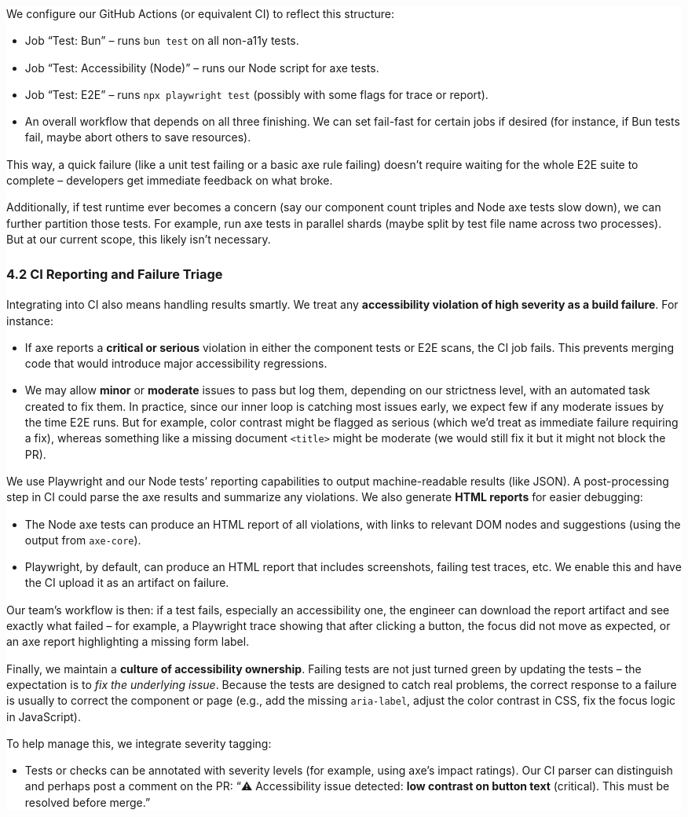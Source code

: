 We configure our GitHub Actions (or equivalent CI) to reflect this structure:

- Job “Test: Bun” – runs `bun test` on all non-a11y tests.

- Job “Test: Accessibility (Node)” – runs our Node script for axe tests.

- Job “Test: E2E” – runs `npx playwright test` (possibly with some flags for trace or report).

- An overall workflow that depends on all three finishing. We can set fail-fast for certain jobs if desired (for instance, if Bun tests fail, maybe abort others to save resources).

This way, a quick failure (like a unit test failing or a basic axe rule failing) doesn’t require waiting for the whole E2E suite to complete – developers get immediate feedback on what broke.

Additionally, if test runtime ever becomes a concern (say our component count triples and Node axe tests slow down), we can further partition those tests. For example, run axe tests in parallel shards (maybe split by test file name across two processes). But at our current scope, this likely isn’t necessary.

### 4.2 CI Reporting and Failure Triage

Integrating into CI also means handling results smartly. We treat any **accessibility violation of high severity as a build failure**. For instance:

- If axe reports a **critical or serious** violation in either the component tests or E2E scans, the CI job fails. This prevents merging code that would introduce major accessibility regressions.

- We may allow **minor** or **moderate** issues to pass but log them, depending on our strictness level, with an automated task created to fix them. In practice, since our inner loop is catching most issues early, we expect few if any moderate issues by the time E2E runs. But for example, color contrast might be flagged as serious (which we’d treat as immediate failure requiring a fix), whereas something like a missing document `<title>` might be moderate (we would still fix it but it might not block the PR).

We use Playwright and our Node tests’ reporting capabilities to output machine-readable results (like JSON). A post-processing step in CI could parse the axe results and summarize any violations. We also generate **HTML reports** for easier debugging:

- The Node axe tests can produce an HTML report of all violations, with links to relevant DOM nodes and suggestions (using the output from `axe-core`).

- Playwright, by default, can produce an HTML report that includes screenshots, failing test traces, etc. We enable this and have the CI upload it as an artifact on failure.

Our team’s workflow is then: if a test fails, especially an accessibility one, the engineer can download the report artifact and see exactly what failed – for example, a Playwright trace showing that after clicking a button, the focus did not move as expected, or an axe report highlighting a missing form label.

Finally, we maintain a **culture of accessibility ownership**. Failing tests are not just turned green by updating the tests – the expectation is to *fix the underlying issue*. Because the tests are designed to catch real problems, the correct response to a failure is usually to correct the component or page (e.g., add the missing `aria-label`, adjust the color contrast in CSS, fix the focus logic in JavaScript).

To help manage this, we integrate severity tagging:

- Tests or checks can be annotated with severity levels (for example, using axe’s impact ratings). Our CI parser can distinguish and perhaps post a comment on the PR: “⚠️ Accessibility issue detected: **low contrast on button text** (critical). This must be resolved before merge.”
